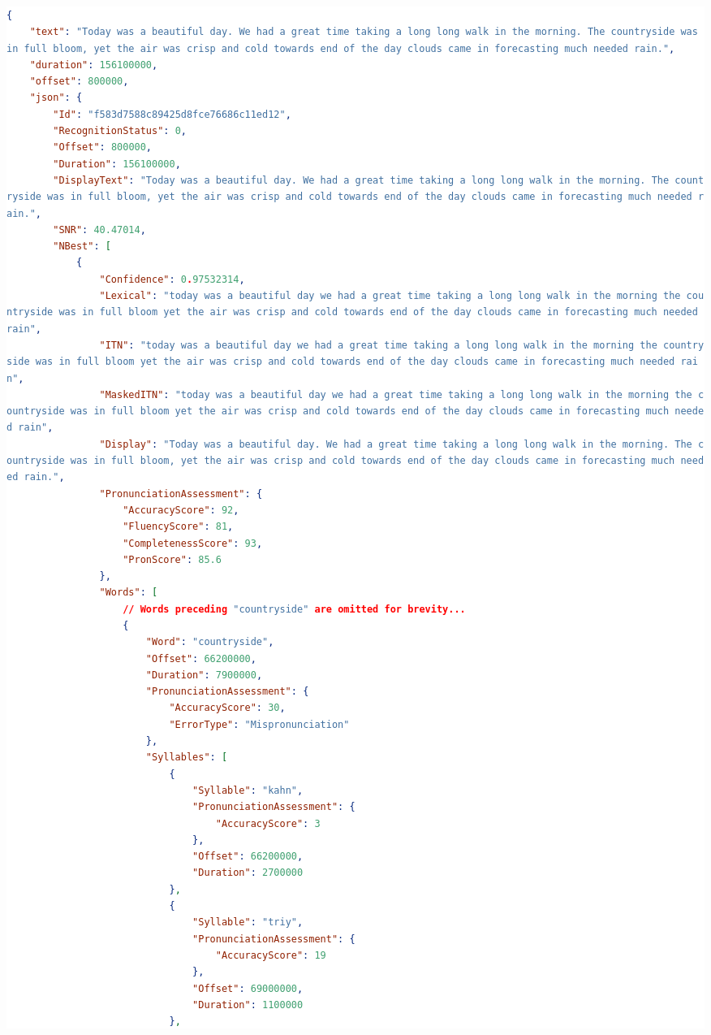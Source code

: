 ```json
{
    "text": "Today was a beautiful day. We had a great time taking a long long walk in the morning. The countryside was in full bloom, yet the air was crisp and cold towards end of the day clouds came in forecasting much needed rain.",
    "duration": 156100000,
    "offset": 800000,
    "json": {
        "Id": "f583d7588c89425d8fce76686c11ed12",
        "RecognitionStatus": 0,
        "Offset": 800000,
        "Duration": 156100000,
        "DisplayText": "Today was a beautiful day. We had a great time taking a long long walk in the morning. The countryside was in full bloom, yet the air was crisp and cold towards end of the day clouds came in forecasting much needed rain.",
        "SNR": 40.47014,
        "NBest": [
            {
                "Confidence": 0.97532314,
                "Lexical": "today was a beautiful day we had a great time taking a long long walk in the morning the countryside was in full bloom yet the air was crisp and cold towards end of the day clouds came in forecasting much needed rain",
                "ITN": "today was a beautiful day we had a great time taking a long long walk in the morning the countryside was in full bloom yet the air was crisp and cold towards end of the day clouds came in forecasting much needed rain",
                "MaskedITN": "today was a beautiful day we had a great time taking a long long walk in the morning the countryside was in full bloom yet the air was crisp and cold towards end of the day clouds came in forecasting much needed rain",
                "Display": "Today was a beautiful day. We had a great time taking a long long walk in the morning. The countryside was in full bloom, yet the air was crisp and cold towards end of the day clouds came in forecasting much needed rain.",
                "PronunciationAssessment": {
                    "AccuracyScore": 92,
                    "FluencyScore": 81,
                    "CompletenessScore": 93,
                    "PronScore": 85.6
                },
                "Words": [
                    // Words preceding "countryside" are omitted for brevity...
                    {
                        "Word": "countryside",
                        "Offset": 66200000,
                        "Duration": 7900000,
                        "PronunciationAssessment": {
                            "AccuracyScore": 30,
                            "ErrorType": "Mispronunciation"
                        },
                        "Syllables": [
                            {
                                "Syllable": "kahn",
                                "PronunciationAssessment": {
                                    "AccuracyScore": 3
                                },
                                "Offset": 66200000,
                                "Duration": 2700000
                            },
                            {
                                "Syllable": "triy",
                                "PronunciationAssessment": {
                                    "AccuracyScore": 19
                                },
                                "Offset": 69000000,
                                "Duration": 1100000
                            },
```
